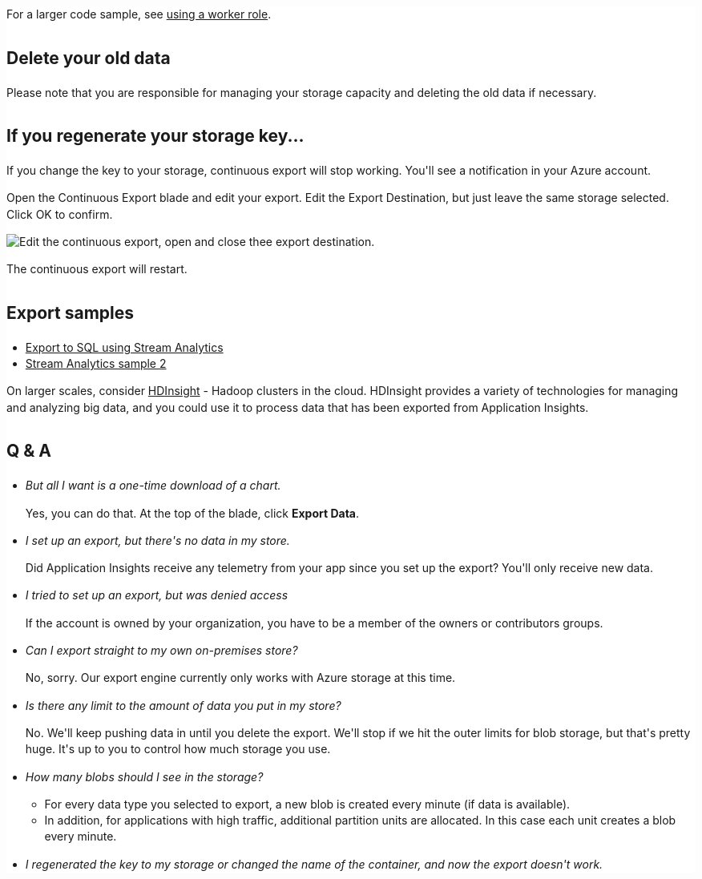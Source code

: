 
For a larger code sample, see [using a worker role][exportasa].

## <a name="delete"></a>Delete your old data
Please note that you are responsible for managing your storage capacity and deleting the old data if necessary.

## If you regenerate your storage key...
If you change the key to your storage, continuous export will stop working. You'll see a notification in your Azure account.

Open the Continuous Export blade and edit your export. Edit the Export Destination, but just leave the same storage selected. Click OK to confirm.

![Edit the continuous export, open and close thee export destination.](./media/app-insights-export-telemetry/07-resetstore.png)

The continuous export will restart.

## Export samples

* [Export to SQL using Stream Analytics][exportasa]
* [Stream Analytics sample 2](app-insights-export-stream-analytics.md)

On larger scales, consider [HDInsight](https://azure.microsoft.com/services/hdinsight/) - Hadoop clusters in the cloud. HDInsight provides a variety of technologies for managing and analyzing big data, and you could use it to process data that has been exported from Application Insights.

## Q & A
* *But all I want is a one-time download of a chart.*  

    Yes, you can do that. At the top of the blade, click **Export Data**.
* *I set up an export, but there's no data in my store.*

    Did Application Insights receive any telemetry from your app since you set up the export? You'll only receive new data.
* *I tried to set up an export, but was denied access*

    If the account is owned by your organization, you have to be a member of the owners or contributors groups.
* *Can I export straight to my own on-premises store?*

    No, sorry. Our export engine currently only works with Azure storage at this time.  
* *Is there any limit to the amount of data you put in my store?*

    No. We'll keep pushing data in until you delete the export. We'll stop if we hit the outer limits for blob storage, but that's pretty huge. It's up to you to control how much storage you use.  
* *How many blobs should I see in the storage?*

  * For every data type you selected to export, a new blob is created every minute (if data is available).
  * In addition, for applications with high traffic, additional partition units are allocated. In this case each unit creates a blob every minute.
* *I regenerated the key to my storage or changed the name of the container, and now the export doesn't work.*


[exportasa]: app-insights-code-sample-export-sql-stream-analytics.md
[roles]: app-insights-resources-roles-access-control.md